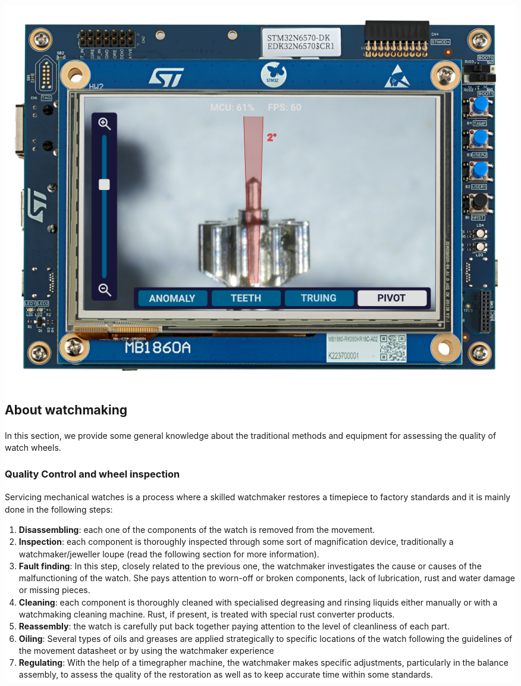 ![Pivot Wear Mode. Example: a 3rd wheel with a worn bottom pivot 2° close to the ideal](pivot.png)

## About watchmaking

In this section, we provide some general knowledge about the traditional methods and equipment for assessing the quality of watch wheels.

### Quality Control and wheel inspection

Servicing mechanical watches is a process where a skilled watchmaker restores a timepiece to factory standards and it is mainly done in the following steps:

1. **Disassembling**: each one of the components of the watch is removed from the movement.
1. **Inspection**: each component is thoroughly inspected through some sort of magnification device, traditionally a watchmaker/jeweller loupe (read the following section for more information).
1. **Fault finding**: In this step, closely related to the previous one, the watchmaker investigates the cause or causes of the malfunctioning of the watch. She pays attention to worn-off or broken components, lack of lubrication, rust and water damage or missing pieces.
1. **Cleaning**: each component is thoroughly cleaned with specialised degreasing and rinsing liquids either manually or with a watchmaking cleaning machine. Rust, if present, is treated with special rust converter products.
1. **Reassembly**: the watch is carefully put back together paying attention to the level of cleanliness of each part.
1. **Oiling**: Several types of oils and greases are applied strategically to specific locations of the watch following the guidelines of the movement datasheet or by using the watchmaker experience
1. **Regulating**: With the help of a timegrapher machine, the watchmaker makes specific adjustments, particularly in the balance assembly, to assess the quality of the restoration as well as to keep accurate time within some standards.
